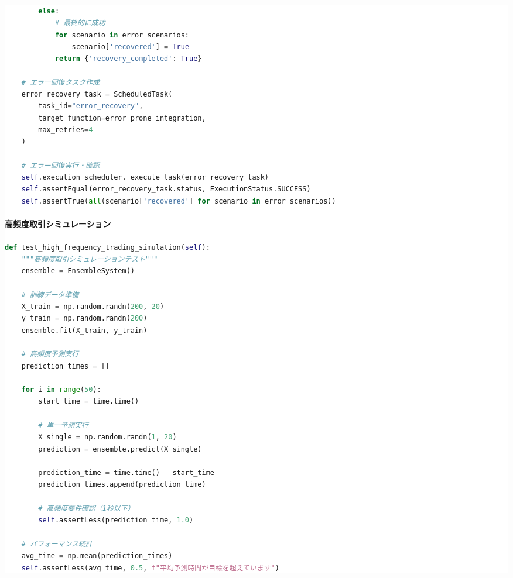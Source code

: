 ```python
        else:
            # 最終的に成功
            for scenario in error_scenarios:
                scenario['recovered'] = True
            return {'recovery_completed': True}

    # エラー回復タスク作成
    error_recovery_task = ScheduledTask(
        task_id="error_recovery",
        target_function=error_prone_integration,
        max_retries=4
    )

    # エラー回復実行・確認
    self.execution_scheduler._execute_task(error_recovery_task)
    self.assertEqual(error_recovery_task.status, ExecutionStatus.SUCCESS)
    self.assertTrue(all(scenario['recovered'] for scenario in error_scenarios))
```

#### 高頻度取引シミュレーション
```python
def test_high_frequency_trading_simulation(self):
    """高頻度取引シミュレーションテスト"""
    ensemble = EnsembleSystem()

    # 訓練データ準備
    X_train = np.random.randn(200, 20)
    y_train = np.random.randn(200)
    ensemble.fit(X_train, y_train)

    # 高頻度予測実行
    prediction_times = []

    for i in range(50):
        start_time = time.time()

        # 単一予測実行
        X_single = np.random.randn(1, 20)
        prediction = ensemble.predict(X_single)

        prediction_time = time.time() - start_time
        prediction_times.append(prediction_time)

        # 高頻度要件確認（1秒以下）
        self.assertLess(prediction_time, 1.0)

    # パフォーマンス統計
    avg_time = np.mean(prediction_times)
    self.assertLess(avg_time, 0.5, f"平均予測時間が目標を超えています")
```
